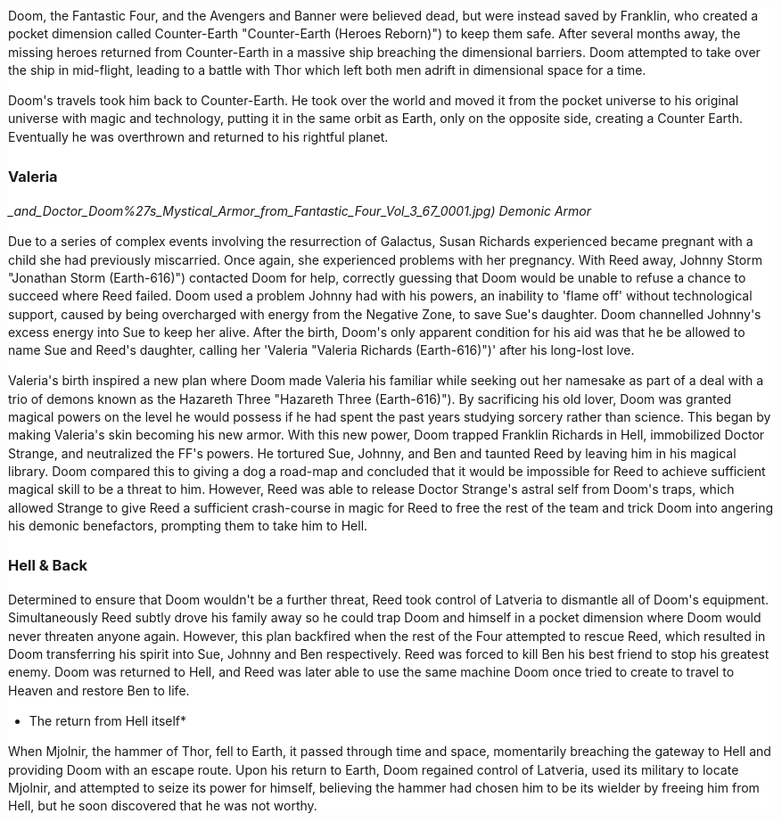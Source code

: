 Doom, the Fantastic Four, and the Avengers and Banner were believed dead, but were instead saved by Franklin, who created a pocket dimension called Counter-Earth "Counter-Earth (Heroes Reborn)") to keep them safe. After several months away, the missing heroes returned from Counter-Earth in a massive ship breaching the dimensional barriers. Doom attempted to take over the ship in mid-flight, leading to a battle with Thor which left both men adrift in dimensional space for a time.

Doom's travels took him back to Counter-Earth. He took over the world and moved it from the pocket universe to his original universe with magic and technology, putting it in the same orbit as Earth, only on the opposite side, creating a Counter Earth. Eventually he was overthrown and returned to his rightful planet.

### Valeria

 

*_and_Doctor_Doom%27s_Mystical_Armor_from_Fantastic_Four_Vol_3_67_0001.jpg) Demonic Armor*

Due to a series of complex events involving the resurrection of Galactus, Susan Richards experienced became pregnant with a child she had previously miscarried. Once again, she experienced problems with her pregnancy. With Reed away, Johnny Storm "Jonathan Storm (Earth-616)") contacted Doom for help, correctly guessing that Doom would be unable to refuse a chance to succeed where Reed failed. Doom used a problem Johnny had with his powers, an inability to 'flame off' without technological support, caused by being overcharged with energy from the Negative Zone, to save Sue's daughter. Doom channelled Johnny's excess energy into Sue to keep her alive. After the birth, Doom's only apparent condition for his aid was that he be allowed to name Sue and Reed's daughter, calling her 'Valeria "Valeria Richards (Earth-616)")' after his long-lost love.

Valeria's birth inspired a new plan where Doom made Valeria his familiar while seeking out her namesake as part of a deal with a trio of demons known as the Hazareth Three "Hazareth Three (Earth-616)"). By sacrificing his old lover, Doom was granted magical powers on the level he would possess if he had spent the past years studying sorcery rather than science. This began by making Valeria's skin becoming his new armor. With this new power, Doom trapped Franklin Richards in Hell, immobilized Doctor Strange, and neutralized the FF's powers. He tortured Sue, Johnny, and Ben and taunted Reed by leaving him in his magical library. Doom compared this to giving a dog a road-map and concluded that it would be impossible for Reed to achieve sufficient magical skill to be a threat to him. However, Reed was able to release Doctor Strange's astral self from Doom's traps, which allowed Strange to give Reed a sufficient crash-course in magic for Reed to free the rest of the team and trick Doom into angering his demonic benefactors, prompting them to take him to Hell.

### Hell & Back

Determined to ensure that Doom wouldn't be a further threat, Reed took control of Latveria to dismantle all of Doom's equipment. Simultaneously Reed subtly drove his family away so he could trap Doom and himself in a pocket dimension where Doom would never threaten anyone again. However, this plan backfired when the rest of the Four attempted to rescue Reed, which resulted in Doom transferring his spirit into Sue, Johnny and Ben respectively. Reed was forced to kill Ben his best friend to stop his greatest enemy. Doom was returned to Hell, and Reed was later able to use the same machine Doom once tried to create to travel to Heaven and restore Ben to life.

 

* The return from Hell itself*

When Mjolnir, the hammer of Thor, fell to Earth, it passed through time and space, momentarily breaching the gateway to Hell and providing Doom with an escape route. Upon his return to Earth, Doom regained control of Latveria, used its military to locate Mjolnir, and attempted to seize its power for himself, believing the hammer had chosen him to be its wielder by freeing him from Hell, but he soon discovered that he was not worthy.
